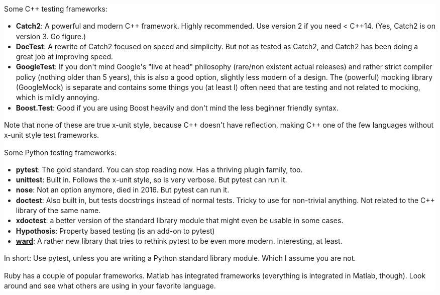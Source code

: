 Some C++ testing frameworks:

- **Catch2**: A powerful and modern C++ framework. Highly recommended. Use
  version 2 if you need \< C++14. (Yes, Catch2 is on version 3. Go figure.)
- **DocTest**: A rewrite of Catch2 focused on speed and simplicity. But not as
  tested as Catch2, and Catch2 has been doing a great job at improving speed.
- **GoogleTest**: If you don't mind Google's "live at head" philosophy (rare/non
  existent actual releases) and rather strict compiler policy (nothing older
  than 5 years), this is also a good option, slightly less modern of a design.
  The (powerful) mocking library (GoogleMock) is separate and contains some
  things you (at least I) often need that are testing and not related to
  mocking, which is mildly annoying.
- **Boost.Test**: Good if you are using Boost heavily and don't mind the less
  beginner friendly syntax.

Note that none of these are true x-unit style, because C++ doesn't have
reflection, making C++ one of the few languages without x-unit style test
frameworks.

Some Python testing frameworks:

- **pytest**: The gold standard. You can stop reading now. Has a thriving plugin
  family, too.
- **unittest**: Built in. Follows the x-unit style, so is very verbose. But
  pytest can run it.
- **nose**: Not an option anymore, died in 2016. But pytest can run it.
- **doctest**: Also built in, but tests docstrings instead of normal tests.
  Tricky to use for non-trivial anything. Not related to the C++ library of the
  same name.
- **xdoctest**: a better version of the standard library module that might even
  be usable in some cases.
- **Hypothosis**: Property based testing (is an add-on to pytest)
- [**ward**](https://github.com/darrenburns/ward): A rather new library that
  tries to rethink pytest to be even more modern. Interesting, at least.

In short: Use pytest, unless you are writing a Python standard library module.
Which I assume you are not.

Ruby has a couple of popular frameworks. Matlab has integrated frameworks
(everything is integrated in Matlab, though). Look around and see what others
are using in your favorite language.

